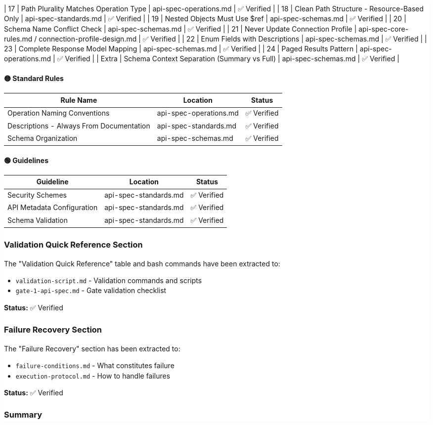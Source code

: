 | 17 | Path Plurality Matches Operation Type | api-spec-operations.md | ✅ Verified |
| 18 | Clean Path Structure - Resource-Based Only | api-spec-standards.md | ✅ Verified |
| 19 | Nested Objects Must Use $ref | api-spec-schemas.md | ✅ Verified |
| 20 | Schema Name Conflict Check | api-spec-schemas.md | ✅ Verified |
| 21 | Never Update Connection Profile | api-spec-core-rules.md / connection-profile-design.md | ✅ Verified |
| 22 | Enum Fields with Descriptions | api-spec-schemas.md | ✅ Verified |
| 23 | Complete Response Model Mapping | api-spec-schemas.md | ✅ Verified |
| 24 | Paged Results Pattern | api-spec-operations.md | ✅ Verified |
| Extra | Schema Context Separation (Summary vs Full) | api-spec-schemas.md | ✅ Verified |

#### 🟡 Standard Rules

| Rule Name | Location | Status |
|-----------|----------|--------|
| Operation Naming Conventions | api-spec-operations.md | ✅ Verified |
| Descriptions - Always From Documentation | api-spec-standards.md | ✅ Verified |
| Schema Organization | api-spec-schemas.md | ✅ Verified |

#### 🟢 Guidelines

| Guideline | Location | Status |
|-----------|----------|--------|
| Security Schemes | api-spec-standards.md | ✅ Verified |
| API Metadata Configuration | api-spec-standards.md | ✅ Verified |
| Schema Validation | api-spec-standards.md | ✅ Verified |

### Validation Quick Reference Section

The "Validation Quick Reference" table and bash commands have been extracted to:
- `validation-script.md` - Validation commands and scripts
- `gate-1-api-spec.md` - Gate validation checklist

**Status:** ✅ Verified

### Failure Recovery Section

The "Failure Recovery" section has been extracted to:
- `failure-conditions.md` - What constitutes failure
- `execution-protocol.md` - How to handle failures

**Status:** ✅ Verified

### Summary
